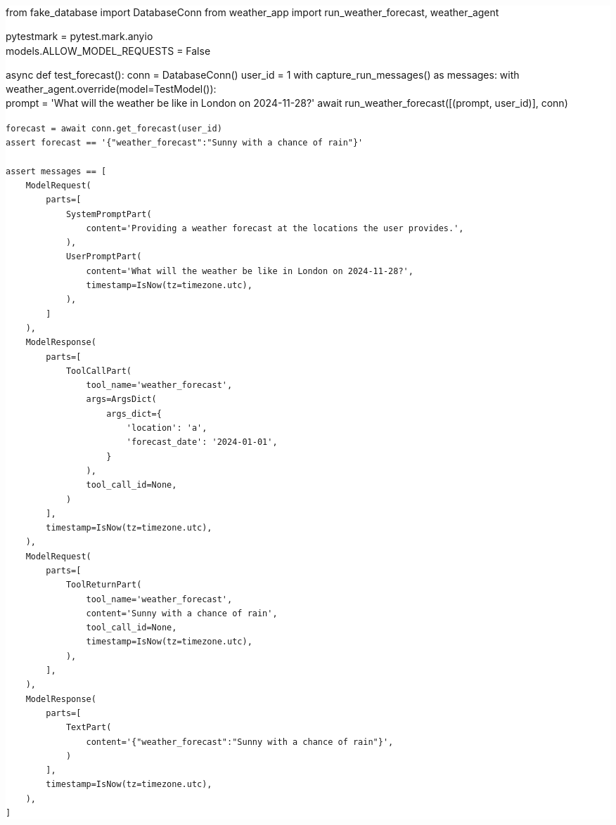 from fake_database import DatabaseConn
from weather_app import run_weather_forecast, weather_agent

pytestmark = pytest.mark.anyio  
models.ALLOW_MODEL_REQUESTS = False

async def test_forecast():
conn = DatabaseConn()
user_id = 1
with capture_run_messages() as messages:
with weather_agent.override(model=TestModel()):  
 prompt = 'What will the weather be like in London on 2024-11-28?'
await run_weather_forecast([(prompt, user_id)], conn)

    forecast = await conn.get_forecast(user_id)
    assert forecast == '{"weather_forecast":"Sunny with a chance of rain"}'

    assert messages == [
        ModelRequest(
            parts=[
                SystemPromptPart(
                    content='Providing a weather forecast at the locations the user provides.',
                ),
                UserPromptPart(
                    content='What will the weather be like in London on 2024-11-28?',
                    timestamp=IsNow(tz=timezone.utc),
                ),
            ]
        ),
        ModelResponse(
            parts=[
                ToolCallPart(
                    tool_name='weather_forecast',
                    args=ArgsDict(
                        args_dict={
                            'location': 'a',
                            'forecast_date': '2024-01-01',
                        }
                    ),
                    tool_call_id=None,
                )
            ],
            timestamp=IsNow(tz=timezone.utc),
        ),
        ModelRequest(
            parts=[
                ToolReturnPart(
                    tool_name='weather_forecast',
                    content='Sunny with a chance of rain',
                    tool_call_id=None,
                    timestamp=IsNow(tz=timezone.utc),
                ),
            ],
        ),
        ModelResponse(
            parts=[
                TextPart(
                    content='{"weather_forecast":"Sunny with a chance of rain"}',
                )
            ],
            timestamp=IsNow(tz=timezone.utc),
        ),
    ]
